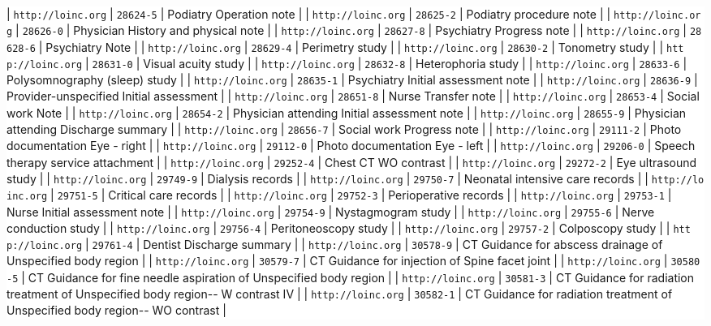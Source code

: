 | `http://loinc.org` | `28624-5` | Podiatry Operation note |
| `http://loinc.org` | `28625-2` | Podiatry procedure note |
| `http://loinc.org` | `28626-0` | Physician History and physical note |
| `http://loinc.org` | `28627-8` | Psychiatry Progress note |
| `http://loinc.org` | `28628-6` | Psychiatry Note |
| `http://loinc.org` | `28629-4` | Perimetry study |
| `http://loinc.org` | `28630-2` | Tonometry study |
| `http://loinc.org` | `28631-0` | Visual acuity study |
| `http://loinc.org` | `28632-8` | Heterophoria study |
| `http://loinc.org` | `28633-6` | Polysomnography (sleep) study |
| `http://loinc.org` | `28635-1` | Psychiatry Initial assessment note |
| `http://loinc.org` | `28636-9` | Provider-unspecified Initial assessment |
| `http://loinc.org` | `28651-8` | Nurse Transfer note |
| `http://loinc.org` | `28653-4` | Social work Note |
| `http://loinc.org` | `28654-2` | Physician attending Initial assessment note |
| `http://loinc.org` | `28655-9` | Physician attending Discharge summary |
| `http://loinc.org` | `28656-7` | Social work Progress note |
| `http://loinc.org` | `29111-2` | Photo documentation Eye - right |
| `http://loinc.org` | `29112-0` | Photo documentation Eye - left |
| `http://loinc.org` | `29206-0` | Speech therapy service attachment |
| `http://loinc.org` | `29252-4` | Chest CT WO contrast |
| `http://loinc.org` | `29272-2` | Eye ultrasound study |
| `http://loinc.org` | `29749-9` | Dialysis records |
| `http://loinc.org` | `29750-7` | Neonatal intensive care records |
| `http://loinc.org` | `29751-5` | Critical care records |
| `http://loinc.org` | `29752-3` | Perioperative records |
| `http://loinc.org` | `29753-1` | Nurse Initial assessment note |
| `http://loinc.org` | `29754-9` | Nystagmogram study |
| `http://loinc.org` | `29755-6` | Nerve conduction study |
| `http://loinc.org` | `29756-4` | Peritoneoscopy study |
| `http://loinc.org` | `29757-2` | Colposcopy study |
| `http://loinc.org` | `29761-4` | Dentist Discharge summary |
| `http://loinc.org` | `30578-9` | CT Guidance for abscess drainage of Unspecified body region |
| `http://loinc.org` | `30579-7` | CT Guidance for injection of Spine facet joint |
| `http://loinc.org` | `30580-5` | CT Guidance for fine needle aspiration of Unspecified body region |
| `http://loinc.org` | `30581-3` | CT Guidance for radiation treatment of Unspecified body region-- W contrast IV |
| `http://loinc.org` | `30582-1` | CT Guidance for radiation treatment of Unspecified body region-- WO contrast |